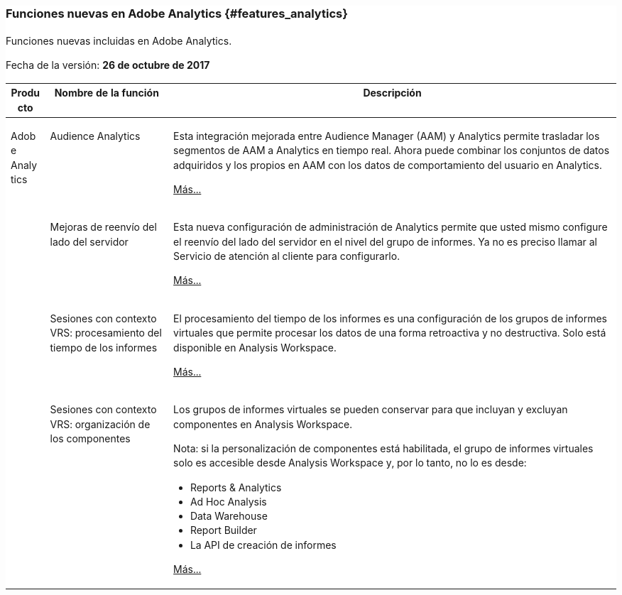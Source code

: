   </tr> 
 </tbody> 
</table>

### Funciones nuevas en Adobe Analytics {#features_analytics}

Funciones nuevas incluidas en Adobe Analytics.

Fecha de la versión: **26 de octubre de 2017**

<table id="table_0BD033AB0345499CB3A8758E7A3BC715"> 
 <thead> 
  <tr> 
   <th colname="col1" class="entry"> Producto </th> 
   <th colname="col2" class="entry"> Nombre de la función </th> 
   <th colname="col3" class="entry"> Descripción </th> 
  </tr> 
 </thead>
 <tbody> 
  <tr valign="top"> 
   <td colname="col1"> <p>Adobe Analytics </p> </td> 
   <td colname="col2"> <p>Audience Analytics </p> </td> 
   <td colname="col3"> <p>Esta integración mejorada entre Audience Manager (AAM) y Analytics permite trasladar los segmentos de AAM a Analytics en tiempo real. Ahora puede combinar los conjuntos de datos adquiridos y los propios en AAM con los datos de comportamiento del usuario en Analytics. </p> <p> <a href="https://marketing.adobe.com/resources/help/en_US/analytics/audiences/index.html" format="html" scope="external"> Más... </a> </p> </td> 
  </tr> 
  <tr> 
   <td colname="col1"></td> 
   <td colname="col2"> <p>Mejoras de reenvío del lado del servidor </p> </td> 
   <td colname="col3"> <p>Esta nueva configuración de administración de Analytics permite que usted mismo configure el reenvío del lado del servidor en el nivel del grupo de informes. Ya no es preciso llamar al Servicio de atención al cliente para configurarlo. </p> <p> <a href="https://marketing.adobe.com/resources/help/en_US/reference/ssf.html" format="html" scope="external"> Más... </a> </p> </td> 
  </tr> 
  <tr> 
   <td colname="col1"></td> 
   <td colname="col2"> <p>Sesiones con contexto VRS: procesamiento del tiempo de los informes </p> </td> 
   <td colname="col3"> <p>El procesamiento del tiempo de los informes es una configuración de los grupos de informes virtuales que permite procesar los datos de una forma retroactiva y no destructiva. Solo está disponible en Analysis Workspace. </p> <p> <a href="https://marketing.adobe.com/resources/help/en_US/reference/vrs-mobile-visit-processing.html" format="html" scope="external"> Más... </a> </p> </td> 
  </tr> 
  <tr> 
   <td colname="col1"></td> 
   <td colname="col2"> <p>Sesiones con contexto VRS: organización de los componentes </p> </td> 
   <td colname="col3"> <p>Los grupos de informes virtuales se pueden conservar para que incluyan y excluyan componentes en Analysis Workspace. </p> <p> <p>Nota: si la personalización de componentes está habilitada, el grupo de informes virtuales solo es accesible desde Analysis Workspace y, por lo tanto, no lo es desde: </p> </p> <p> 
     <ul id="ul_10EA2C4D95EE48E9B5D0B8F22C45567C"> 
      <li id="li_BB157305BB914654A5CD6B4E022BF1AF">Reports &amp; Analytics </li> 
      <li id="li_692654956CBF43DABD10BD302CE21CB7">Ad Hoc Analysis </li> 
      <li id="li_DD67DF74A33A46E696B5B535B5CA02A8">Data Warehouse </li> 
      <li id="li_3A99F97A804246C8BAAF3A10383156F9">Report Builder </li> 
      <li id="li_675B9AF70F5C41CD8EFF9CFAA7929B47">La API de creación de informes </li> 
     </ul> </p> <p> <a href="https://marketing.adobe.com/resources/help/en_US/reference/vrs-components.html" format="html" scope="external"> Más... </a> </p> </td> 
  </tr> 
  <tr> 